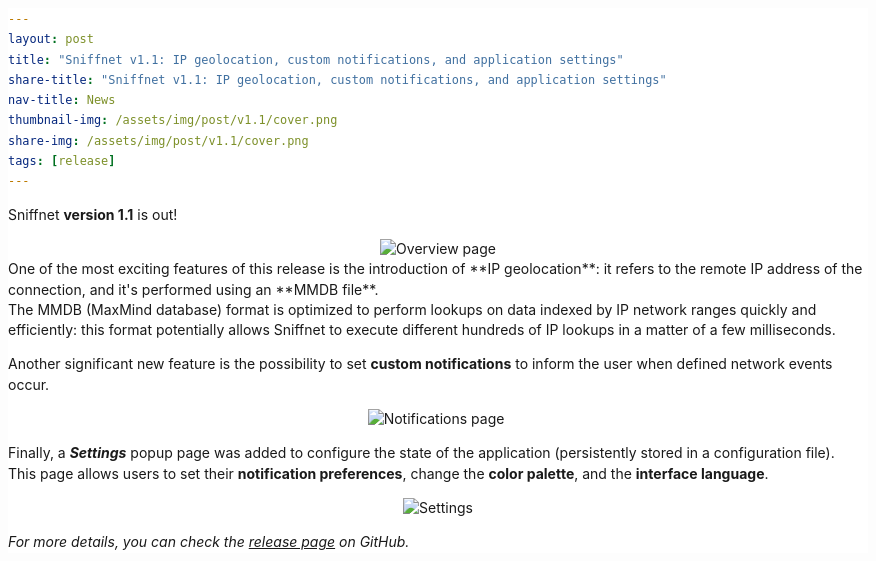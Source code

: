 ```yaml
---
layout: post
title: "Sniffnet v1.1: IP geolocation, custom notifications, and application settings"
share-title: "Sniffnet v1.1: IP geolocation, custom notifications, and application settings"
nav-title: News
thumbnail-img: /assets/img/post/v1.1/cover.png
share-img: /assets/img/post/v1.1/cover.png
tags: [release]
---
```


Sniffnet **version 1.1** is out!<br>
<div align="center">
<img alt="Overview page" title="Overview page" width="80%" src="{{ 'assets/img/post/v1.1/cover.png' | relative_url }}">
</div>
One of the most exciting features of this release is the introduction of **IP geolocation**:
it refers to the remote IP address of the connection, and it's performed using an **MMDB file**.<br>
The MMDB (MaxMind database) format is optimized to perform lookups on data indexed by IP network ranges quickly and efficiently:
this format potentially allows Sniffnet to execute different hundreds of IP lookups in a matter of a few milliseconds.

Another significant new feature is the possibility to set **custom notifications** to inform the user when defined network events occur.

<div align="center">
<img alt="Notifications page" title="Notifications page" width="80%" src="{{ 'assets/img/post/v1.1/n2.png' | relative_url }}">&nbsp;
</div>


Finally, a _**Settings**_ popup page was added to configure the state of the application (persistently stored in a configuration file).<br>
This page allows users to set their **notification preferences**, change the **color palette**, and the **interface language**.

<div align="center">
<img alt="Settings" title="Settings" width="80%" src="{{ 'assets/img/post/v1.1/n1.png' | relative_url }}">
</div>

_For more details, you can check the <a target="_blank" href="https://github.com/GyulyVGC/sniffnet/releases/tag/v1.1.0">release page</a> on GitHub._
